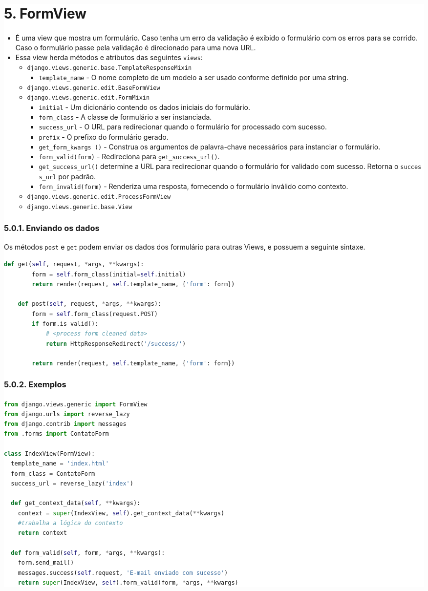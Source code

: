 # 5. FormView

- É uma view que mostra um formulário. Caso tenha um erro da validação é exibido o formulário com os erros para se corrido. Caso o formulário passe pela validação é direcionado para uma nova URL.
- Essa view herda métodos e atributos das seguintes `views`:
  - `django.views.generic.base.TemplateResponseMixin`
    - `template_name` - O nome completo de um modelo a ser usado conforme definido por uma string.
  - `django.views.generic.edit.BaseFormView`
  - `django.views.generic.edit.FormMixin`
    - `initial` - Um dicionário contendo os dados iniciais do formulário.
    - `form_class` - A classe de formulário a ser instanciada.
    - `success_url` -  O URL para redirecionar quando o formulário for processado com sucesso.
    - `prefix` - O prefixo do formulário gerado.
    - `get_form_kwargs ()` -  Construa os argumentos de palavra-chave necessários para instanciar o formulário. 
    - `form_valid(form)` - Redireciona para `get_success_url()`.
    - `get_success_url()` determine a URL para redirecionar quando o formulário for validado com sucesso. Retorna o `success_url` por padrão. 
    - `form_invalid(form)` - Renderiza uma resposta, fornecendo o formulário inválido como contexto. 
  - `django.views.generic.edit.ProcessFormView`
  - `django.views.generic.base.View`

### 5.0.1. Enviando os dados

Os métodos `post` e `get` podem enviar os dados dos formulário para outras Views, e possuem a seguinte sintaxe. 

```Python
def get(self, request, *args, **kwargs):
        form = self.form_class(initial=self.initial)
        return render(request, self.template_name, {'form': form})

    def post(self, request, *args, **kwargs):
        form = self.form_class(request.POST)
        if form.is_valid():
            # <process form cleaned data>
            return HttpResponseRedirect('/success/')

        return render(request, self.template_name, {'form': form})
```

### 5.0.2. Exemplos

```python
from django.views.generic import FormView
from django.urls import reverse_lazy
from django.contrib import messages
from .forms import ContatoForm

class IndexView(FormView):
  template_name = 'index.html'
  form_class = ContatoForm
  success_url = reverse_lazy('index')

  def get_context_data(self, **kwargs):
    context = super(IndexView, self).get_context_data(**kwargs)
    #trabalha a lógica do contexto
    return context

  def form_valid(self, form, *args, **kwargs):
    form.send_mail()
    messages.success(self.request, 'E-mail enviado com sucesso')
    return super(IndexView, self).form_valid(form, *args, **kwargs)

```